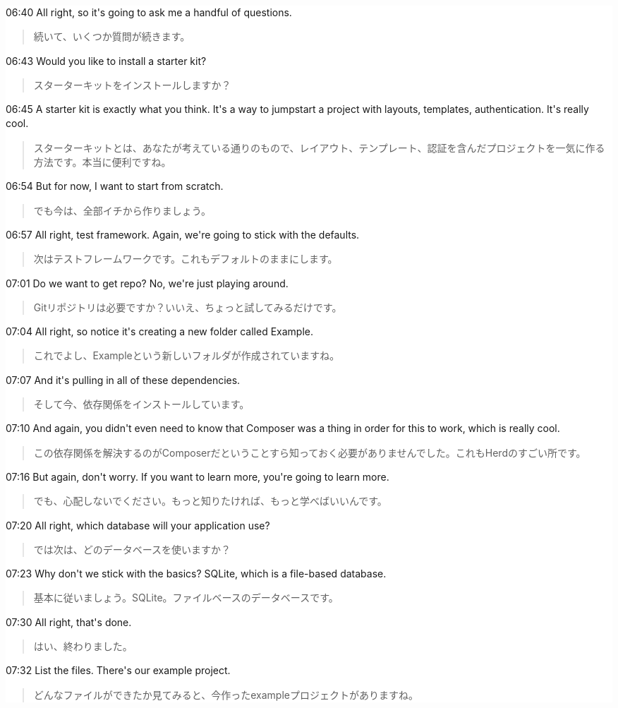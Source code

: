 06:40
All right, so it's going to ask me a handful of questions.
> 続いて、いくつか質問が続きます。

06:43
Would you like to install a starter kit?
> スターターキットをインストールしますか？

06:45
A starter kit is exactly what you think. It's a way to jumpstart a project with layouts, templates, authentication. It's really cool.
> スターターキットとは、あなたが考えている通りのもので、レイアウト、テンプレート、認証を含んだプロジェクトを一気に作る方法です。本当に便利ですね。

06:54
But for now, I want to start from scratch.
> でも今は、全部イチから作りましょう。

06:57
All right, test framework. Again, we're going to stick with the defaults.
> 次はテストフレームワークです。これもデフォルトのままにします。

07:01
Do we want to get repo? No, we're just playing around.
> Gitリポジトリは必要ですか？いいえ、ちょっと試してみるだけです。

07:04
All right, so notice it's creating a new folder called Example.
> これでよし、Exampleという新しいフォルダが作成されていますね。

07:07
And it's pulling in all of these dependencies.
> そして今、依存関係をインストールしています。

07:10
And again, you didn't even need to know that Composer was a thing in order for this to work, which is really cool.
> この依存関係を解決するのがComposerだということすら知っておく必要がありませんでした。これもHerdのすごい所です。

07:16
But again, don't worry. If you want to learn more, you're going to learn more.
> でも、心配しないでください。もっと知りたければ、もっと学べばいいんです。

07:20
All right, which database will your application use?
> では次は、どのデータベースを使いますか？

07:23
Why don't we stick with the basics? SQLite, which is a file-based database.
> 基本に従いましょう。SQLite。ファイルベースのデータベースです。

07:30
All right, that's done.
> はい、終わりました。

07:32
List the files. There's our example project.
> どんなファイルができたか見てみると、今作ったexampleプロジェクトがありますね。

